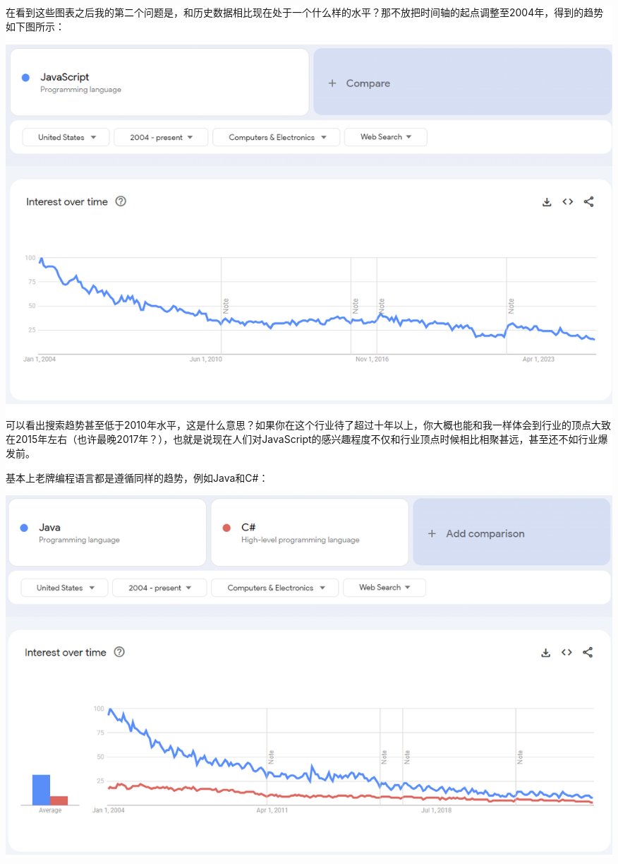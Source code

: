 在看到这些图表之后我的第二个问题是，和历史数据相比现在处于一个什么样的水平？那不放把时间轴的起点调整至2004年，得到的趋势如下图所示：

![image.png](./038_it-industry-trend/image%207.png)

可以看出搜索趋势甚至低于2010年水平，这是什么意思？如果你在这个行业待了超过十年以上，你大概也能和我一样体会到行业的顶点大致在2015年左右（也许最晚2017年？），也就是说现在人们对JavaScript的感兴趣程度不仅和行业顶点时候相比相聚甚远，甚至还不如行业爆发前。

基本上老牌编程语言都是遵循同样的趋势，例如Java和C#：

![image.png](./038_it-industry-trend/image%208.png)
